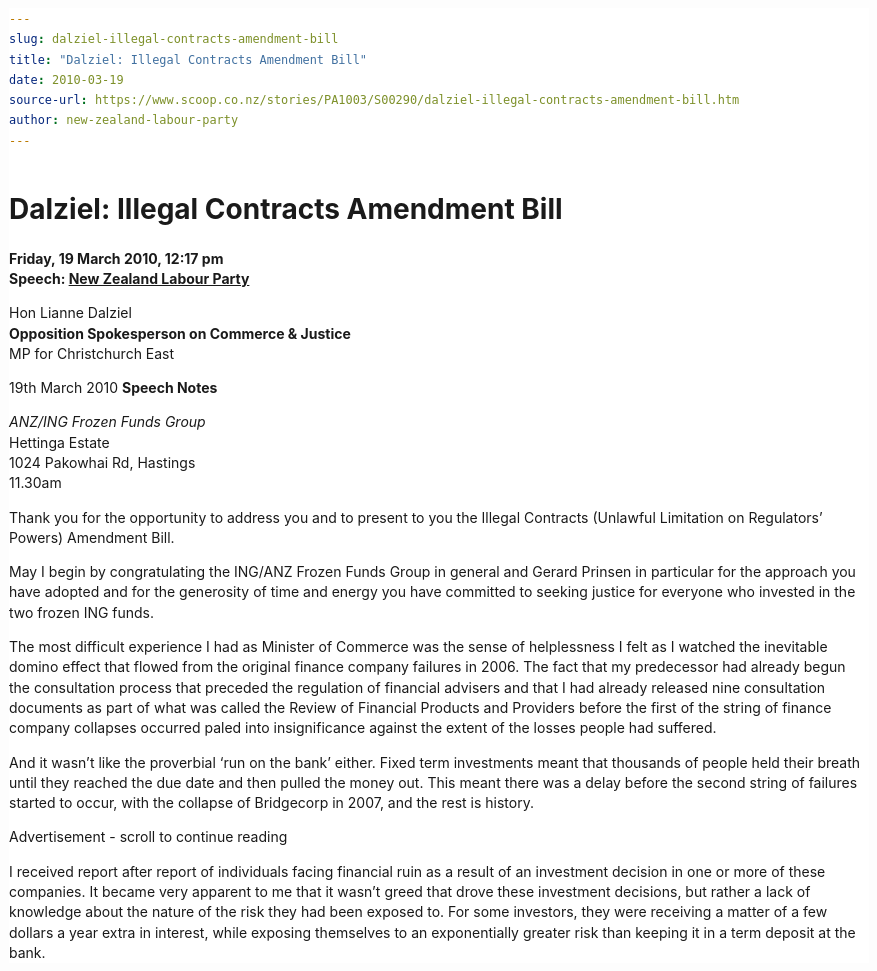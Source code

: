 ```yaml
---
slug: dalziel-illegal-contracts-amendment-bill
title: "Dalziel: Illegal Contracts Amendment Bill"
date: 2010-03-19
source-url: https://www.scoop.co.nz/stories/PA1003/S00290/dalziel-illegal-contracts-amendment-bill.htm
author: new-zealand-labour-party
---
```

Dalziel: Illegal Contracts Amendment Bill
=========================================

**Friday, 19 March 2010, 12:17 pm**  
**Speech: [New Zealand Labour Party](https://info.scoop.co.nz/New_Zealand_Labour_Party)**

Hon Lianne Dalziel  
**Opposition Spokesperson on Commerce & Justice**  
MP for Christchurch East

19th March 2010 **Speech Notes**  
  
_ANZ/ING Frozen Funds Group_  
Hettinga Estate  
1024 Pakowhai Rd, Hastings  
11.30am

Thank you for the opportunity to address you and to present to you the Illegal Contracts (Unlawful Limitation on Regulators’ Powers) Amendment Bill.

May I begin by congratulating the ING/ANZ Frozen Funds Group in general and Gerard Prinsen in particular for the approach you have adopted and for the generosity of time and energy you have committed to seeking justice for everyone who invested in the two frozen ING funds.

The most difficult experience I had as Minister of Commerce was the sense of helplessness I felt as I watched the inevitable domino effect that flowed from the original finance company failures in 2006. The fact that my predecessor had already begun the consultation process that preceded the regulation of financial advisers and that I had already released nine consultation documents as part of what was called the Review of Financial Products and Providers before the first of the string of finance company collapses occurred paled into insignificance against the extent of the losses people had suffered.

And it wasn’t like the proverbial ‘run on the bank’ either. Fixed term investments meant that thousands of people held their breath until they reached the due date and then pulled the money out. This meant there was a delay before the second string of failures started to occur, with the collapse of Bridgecorp in 2007, and the rest is history.

Advertisement - scroll to continue reading





I received report after report of individuals facing financial ruin as a result of an investment decision in one or more of these companies. It became very apparent to me that it wasn’t greed that drove these investment decisions, but rather a lack of knowledge about the nature of the risk they had been exposed to. For some investors, they were receiving a matter of a few dollars a year extra in interest, while exposing themselves to an exponentially greater risk than keeping it in a term deposit at the bank.
